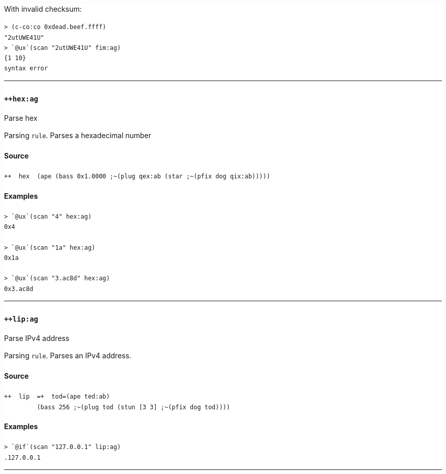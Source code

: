 With invalid checksum:

```
> (c-co:co 0xdead.beef.ffff)
"2utUWE41U"
> `@ux`(scan "2utUWE41U" fim:ag)
{1 10}
syntax error
```

---

### `++hex:ag`

Parse hex

Parsing `rule`. Parses a hexadecimal number

#### Source

```hoon
++  hex  (ape (bass 0x1.0000 ;~(plug qex:ab (star ;~(pfix dog qix:ab)))))
```

#### Examples

```
> `@ux`(scan "4" hex:ag)
0x4

> `@ux`(scan "1a" hex:ag)
0x1a

> `@ux`(scan "3.ac8d" hex:ag)
0x3.ac8d
```

---

### `++lip:ag`

Parse IPv4 address

Parsing `rule`. Parses an IPv4 address.

#### Source

```hoon
++  lip  =+  tod=(ape ted:ab)
         (bass 256 ;~(plug tod (stun [3 3] ;~(pfix dog tod))))
```

#### Examples

```
> `@if`(scan "127.0.0.1" lip:ag)
.127.0.0.1
```

---